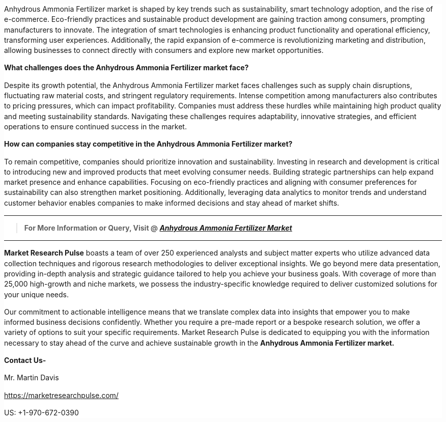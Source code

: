 Anhydrous Ammonia Fertilizer market is shaped by key trends such as sustainability, smart technology adoption, and the rise of e-commerce. Eco-friendly practices and sustainable product development are gaining traction among consumers, prompting manufacturers to innovate. The integration of smart technologies is enhancing product functionality and operational efficiency, transforming user experiences. Additionally, the rapid expansion of e-commerce is revolutionizing marketing and distribution, allowing businesses to connect directly with consumers and explore new market opportunities.</p><p><strong>What challenges does the Anhydrous Ammonia Fertilizer market face?</strong></p><p>Despite its growth potential, the Anhydrous Ammonia Fertilizer market faces challenges such as supply chain disruptions, fluctuating raw material costs, and stringent regulatory requirements. Intense competition among manufacturers also contributes to pricing pressures, which can impact profitability. Companies must address these hurdles while maintaining high product quality and meeting sustainability standards. Navigating these challenges requires adaptability, innovative strategies, and efficient operations to ensure continued success in the market.</p><p><strong>How can companies stay competitive in the Anhydrous Ammonia Fertilizer market?</strong></p><p>To remain competitive, companies should prioritize innovation and sustainability. Investing in research and development is critical to introducing new and improved products that meet evolving consumer needs. Building strategic partnerships can help expand market presence and enhance capabilities. Focusing on eco-friendly practices and aligning with consumer preferences for sustainability can also strengthen market positioning. Additionally, leveraging data analytics to monitor trends and understand customer behavior enables companies to make informed decisions and stay ahead of market shifts.</p><hr /><blockquote><p><strong>For More Information or Query, Visit @&nbsp;<em><a href="https://marketresearchpulse.com/report/104953/anhydrous-ammonia-fertilizer-market?utm_source=Linkedin&utm_medium=0112">Anhydrous Ammonia Fertilizer Market</a></em></strong></p></blockquote><hr /><p><strong>Market Research Pulse</strong> boasts a team of over 250 experienced analysts and subject matter experts who utilize advanced data collection techniques and rigorous research methodologies to deliver exceptional insights. We go beyond mere data presentation, providing in-depth analysis and strategic guidance tailored to help you achieve your business goals. With coverage of more than 25,000 high-growth and niche markets, we possess the industry-specific knowledge required to deliver customized solutions for your unique needs.</p><p>Our commitment to actionable intelligence means that we translate complex data into insights that empower you to make informed business decisions confidently. Whether you require a pre-made report or a bespoke research solution, we offer a variety of options to suit your specific requirements. Market Research Pulse is dedicated to equipping you with the information necessary to stay ahead of the curve and achieve sustainable growth in the <strong>Anhydrous Ammonia Fertilizer market.</strong></p><p><strong>Contact Us-</strong></p><p>Mr. Martin Davis</p><p>https://marketresearchpulse.com/</p><p>US: +1-970-672-0390</p>
